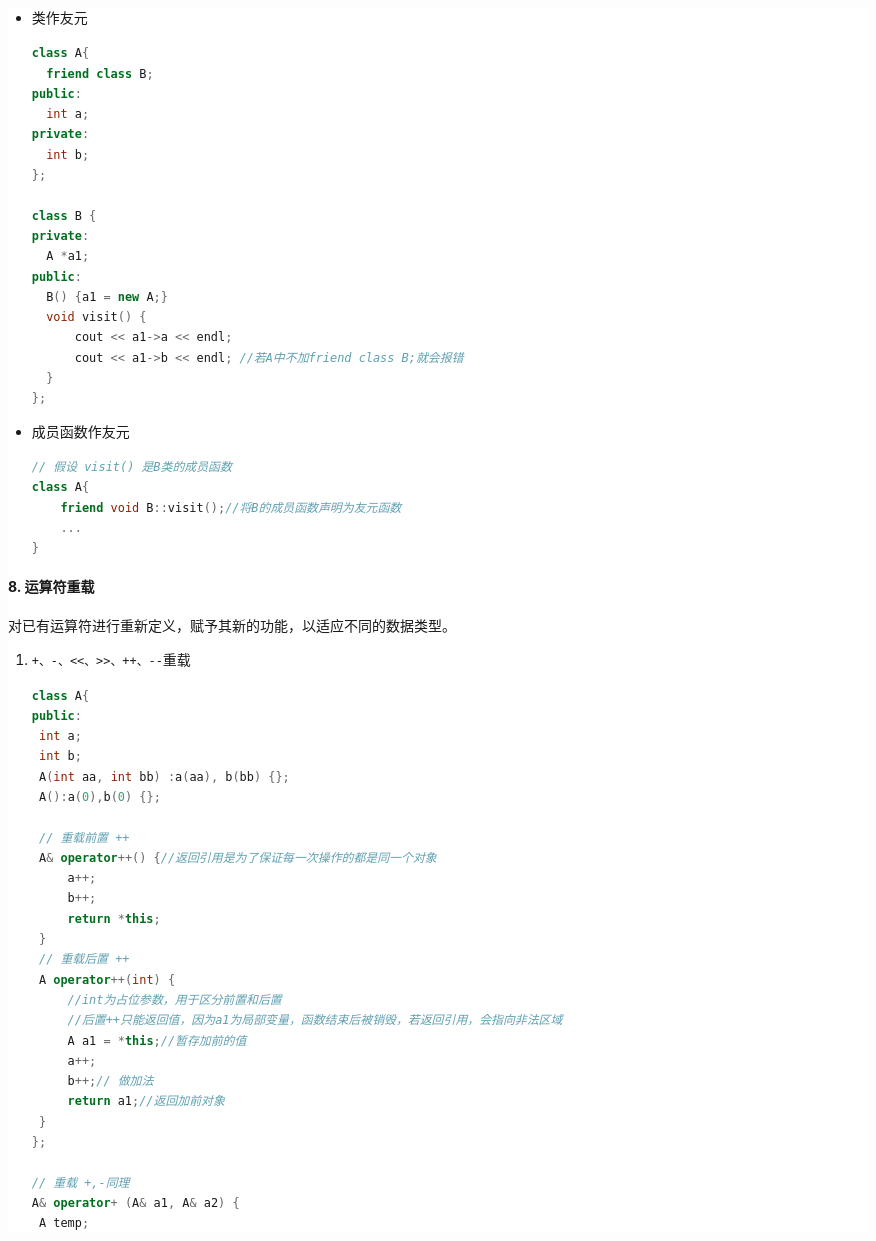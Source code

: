 - 类作友元

  ```cpp
  class A{
  	friend class B;
  public:
  	int a;
  private:
  	int b;
  };
  
  class B {
  private:
  	A *a1;
  public:
  	B() {a1 = new A;}
  	void visit() {
  		cout << a1->a << endl;
  		cout << a1->b << endl; //若A中不加friend class B;就会报错
  	}
  };
  ```
  
- 成员函数作友元

  ```cpp
  // 假设 visit() 是B类的成员函数
  class A{
      friend void B::visit();//将B的成员函数声明为友元函数
      ...
  }
  ```

#### 8. 运算符重载

对已有运算符进行重新定义，赋予其新的功能，以适应不同的数据类型。

1. `+、-、<<、>>、++、--`重载

   ```cpp
   class A{
   public:
   	int a;
   	int b;
   	A(int aa, int bb) :a(aa), b(bb) {};
   	A():a(0),b(0) {};
   
   	// 重载前置 ++
   	A& operator++() {//返回引用是为了保证每一次操作的都是同一个对象
   		a++;
   		b++;
   		return *this;
   	}
   	// 重载后置 ++
   	A operator++(int) {
   		//int为占位参数，用于区分前置和后置
   		//后置++只能返回值，因为a1为局部变量，函数结束后被销毁，若返回引用，会指向非法区域
   		A a1 = *this;//暂存加前的值
   		a++;
   		b++;// 做加法
   		return a1;//返回加前对象
   	}
   };
   
   // 重载 +,-同理
   A& operator+ (A& a1, A& a2) {
   	A temp;
   ```